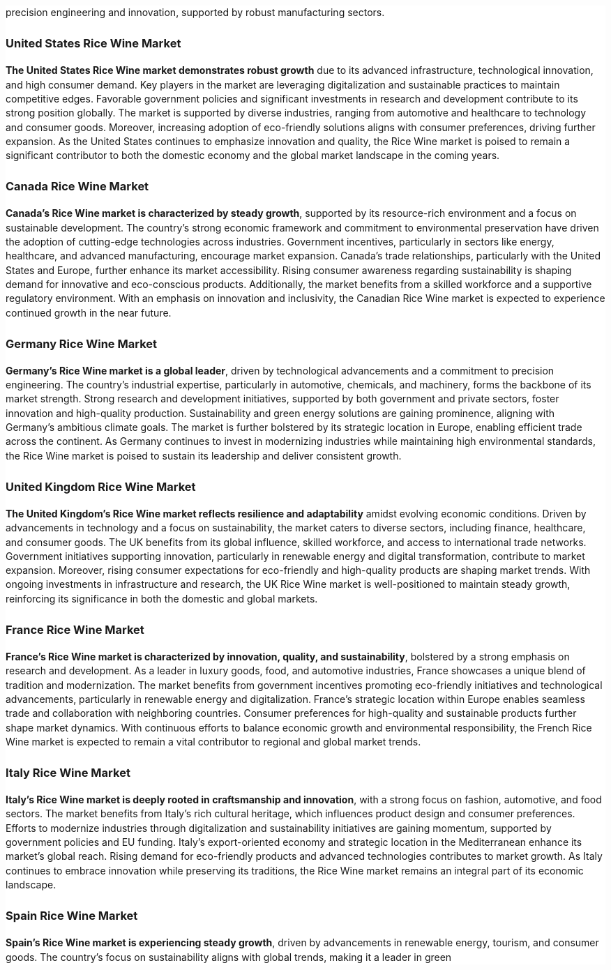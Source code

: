 precision engineering and innovation, supported by robust manufacturing sectors.</span></em></p></blockquote><h3><strong>United States Rice Wine Market</strong></h3><p><strong>The United States Rice Wine market demonstrates robust growth</strong> due to its advanced infrastructure, technological innovation, and high consumer demand. Key players in the market are leveraging digitalization and sustainable practices to maintain competitive edges. Favorable government policies and significant investments in research and development contribute to its strong position globally. The market is supported by diverse industries, ranging from automotive and healthcare to technology and consumer goods. Moreover, increasing adoption of eco-friendly solutions aligns with consumer preferences, driving further expansion. As the United States continues to emphasize innovation and quality, the Rice Wine market is poised to remain a significant contributor to both the domestic economy and the global market landscape in the coming years.</p><h3><strong>Canada Rice Wine Market</strong></h3><p><strong>Canada&rsquo;s Rice Wine market is characterized by steady growth</strong>, supported by its resource-rich environment and a focus on sustainable development. The country&rsquo;s strong economic framework and commitment to environmental preservation have driven the adoption of cutting-edge technologies across industries. Government incentives, particularly in sectors like energy, healthcare, and advanced manufacturing, encourage market expansion. Canada&rsquo;s trade relationships, particularly with the United States and Europe, further enhance its market accessibility. Rising consumer awareness regarding sustainability is shaping demand for innovative and eco-conscious products. Additionally, the market benefits from a skilled workforce and a supportive regulatory environment. With an emphasis on innovation and inclusivity, the Canadian Rice Wine market is expected to experience continued growth in the near future.</p><h3><strong>Germany Rice Wine Market</strong></h3><p><strong>Germany&rsquo;s Rice Wine market is a global leader</strong>, driven by technological advancements and a commitment to precision engineering. The country&rsquo;s industrial expertise, particularly in automotive, chemicals, and machinery, forms the backbone of its market strength. Strong research and development initiatives, supported by both government and private sectors, foster innovation and high-quality production. Sustainability and green energy solutions are gaining prominence, aligning with Germany&rsquo;s ambitious climate goals. The market is further bolstered by its strategic location in Europe, enabling efficient trade across the continent. As Germany continues to invest in modernizing industries while maintaining high environmental standards, the Rice Wine market is poised to sustain its leadership and deliver consistent growth.</p><h3><strong>United Kingdom Rice Wine Market</strong></h3><p><strong>The United Kingdom&rsquo;s Rice Wine market reflects resilience and adaptability</strong> amidst evolving economic conditions. Driven by advancements in technology and a focus on sustainability, the market caters to diverse sectors, including finance, healthcare, and consumer goods. The UK benefits from its global influence, skilled workforce, and access to international trade networks. Government initiatives supporting innovation, particularly in renewable energy and digital transformation, contribute to market expansion. Moreover, rising consumer expectations for eco-friendly and high-quality products are shaping market trends. With ongoing investments in infrastructure and research, the UK Rice Wine market is well-positioned to maintain steady growth, reinforcing its significance in both the domestic and global markets.</p><h3><strong>France Rice Wine Market</strong></h3><p><strong>France&rsquo;s Rice Wine market is characterized by innovation, quality, and sustainability</strong>, bolstered by a strong emphasis on research and development. As a leader in luxury goods, food, and automotive industries, France showcases a unique blend of tradition and modernization. The market benefits from government incentives promoting eco-friendly initiatives and technological advancements, particularly in renewable energy and digitalization. France&rsquo;s strategic location within Europe enables seamless trade and collaboration with neighboring countries. Consumer preferences for high-quality and sustainable products further shape market dynamics. With continuous efforts to balance economic growth and environmental responsibility, the French Rice Wine market is expected to remain a vital contributor to regional and global market trends.</p><h3><strong>Italy Rice Wine Market</strong></h3><p><strong>Italy&rsquo;s Rice Wine market is deeply rooted in craftsmanship and innovation</strong>, with a strong focus on fashion, automotive, and food sectors. The market benefits from Italy&rsquo;s rich cultural heritage, which influences product design and consumer preferences. Efforts to modernize industries through digitalization and sustainability initiatives are gaining momentum, supported by government policies and EU funding. Italy&rsquo;s export-oriented economy and strategic location in the Mediterranean enhance its market&rsquo;s global reach. Rising demand for eco-friendly products and advanced technologies contributes to market growth. As Italy continues to embrace innovation while preserving its traditions, the Rice Wine market remains an integral part of its economic landscape.</p><h3><strong>Spain Rice Wine Market</strong></h3><p><strong>Spain&rsquo;s Rice Wine market is experiencing steady growth</strong>, driven by advancements in renewable energy, tourism, and consumer goods. The country&rsquo;s focus on sustainability aligns with global trends, making it a leader in green